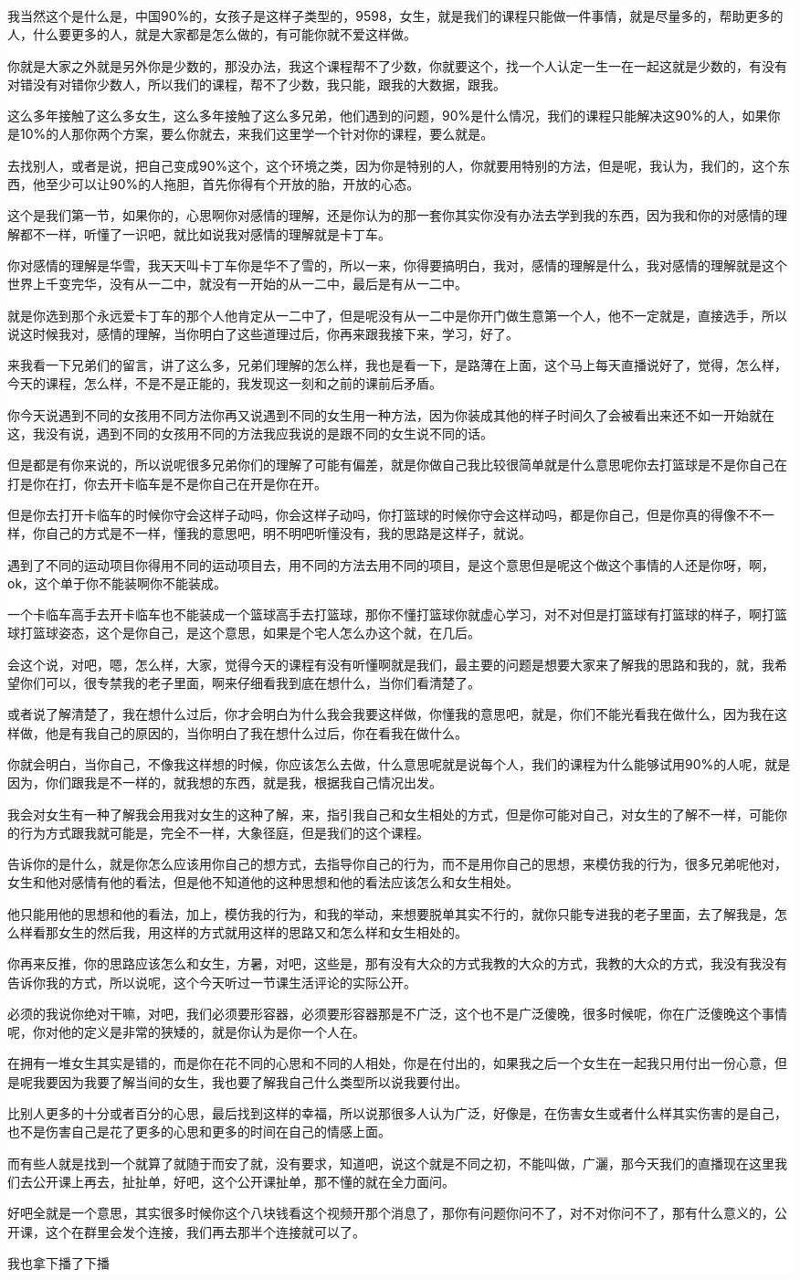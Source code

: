 我当然这个是什么是，中国90%的，女孩子是这样子类型的，9598，女生，就是我们的课程只能做一件事情，就是尽量多的，帮助更多的人，什么要更多的人，就是大家都是怎么做的，有可能你就不爱这样做。

你就是大家之外就是另外你是少数的，那没办法，我这个课程帮不了少数，你就要这个，找一个人认定一生一在一起这就是少数的，有没有对错没有对错你少数人，所以我们的课程，帮不了少数，我只能，跟我的大数据，跟我。

这么多年接触了这么多女生，这么多年接触了这么多兄弟，他们遇到的问题，90%是什么情况，我们的课程只能解决这90%的人，如果你是10%的人那你两个方案，要么你就去，来我们这里学一个针对你的课程，要么就是。

去找别人，或者是说，把自己变成90%这个，这个环境之类，因为你是特别的人，你就要用特别的方法，但是呢，我认为，我们的，这个东西，他至少可以让90%的人拖胆，首先你得有个开放的胎，开放的心态。

这个是我们第一节，如果你的，心思啊你对感情的理解，还是你认为的那一套你其实你没有办法去学到我的东西，因为我和你的对感情的理解都不一样，听懂了一识吧，就比如说我对感情的理解就是卡丁车。

你对感情的理解是华雪，我天天叫卡丁车你是华不了雪的，所以一来，你得要搞明白，我对，感情的理解是什么，我对感情的理解就是这个世界上千变完华，没有从一二中，就没有一开始的从一二中，最后是有从一二中。

就是你选到那个永远爱卡丁车的那个人他肯定从一二中了，但是呢没有从一二中是你开门做生意第一个人，他不一定就是，直接选手，所以说这时候我对，感情的理解，当你明白了这些道理过后，你再来跟我接下来，学习，好了。

来我看一下兄弟们的留言，讲了这么多，兄弟们理解的怎么样，我也是看一下，是路薄在上面，这个马上每天直播说好了，觉得，怎么样，今天的课程，怎么样，不是不是正能的，我发现这一刻和之前的课前后矛盾。

你今天说遇到不同的女孩用不同方法你再又说遇到不同的女生用一种方法，因为你装成其他的样子时间久了会被看出来还不如一开始就在这，我没有说，遇到不同的女孩用不同的方法我应我说的是跟不同的女生说不同的话。

但是都是有你来说的，所以说呢很多兄弟你们的理解了可能有偏差，就是你做自己我比较很简单就是什么意思呢你去打篮球是不是你自己在打是你在打，你去开卡临车是不是你自己在开是你在开。

但是你去打开卡临车的时候你守会这样子动吗，你会这样子动吗，你打篮球的时候你守会这样动吗，都是你自己，但是你真的得像不不一样，你自己的方式是不一样，懂我的意思吧，明不明吧听懂没有，我的思路是这样子，就说。

遇到了不同的运动项目你得用不同的运动项目去，用不同的方法去用不同的项目，是这个意思但是呢这个做这个事情的人还是你呀，啊，ok，这个单于你不能装啊你不能装成。

一个卡临车高手去开卡临车也不能装成一个篮球高手去打篮球，那你不懂打篮球你就虚心学习，对不对但是打篮球有打篮球的样子，啊打篮球打篮球姿态，这个是你自己，是这个意思，如果是个宅人怎么办这个就，在几后。

会这个说，对吧，嗯，怎么样，大家，觉得今天的课程有没有听懂啊就是我们，最主要的问题是想要大家来了解我的思路和我的，就，我希望你们可以，很专禁我的老子里面，啊来仔细看我到底在想什么，当你们看清楚了。

或者说了解清楚了，我在想什么过后，你才会明白为什么我会我要这样做，你懂我的意思吧，就是，你们不能光看我在做什么，因为我在这样做，他是有我自己的原因的，当你明白了我在想什么过后，你在看我在做什么。

你就会明白，当你自己，不像我这样想的时候，你应该怎么去做，什么意思呢就是说每个人，我们的课程为什么能够试用90%的人呢，就是因为，你们跟我是不一样的，就我想的东西，就是我，根据我自己情况出发。

我会对女生有一种了解我会用我对女生的这种了解，来，指引我自己和女生相处的方式，但是你可能对自己，对女生的了解不一样，可能你的行为方式跟我就可能是，完全不一样，大象径庭，但是我们的这个课程。

告诉你的是什么，就是你怎么应该用你自己的想方式，去指导你自己的行为，而不是用你自己的思想，来模仿我的行为，很多兄弟呢他对，女生和他对感情有他的看法，但是他不知道他的这种思想和他的看法应该怎么和女生相处。

他只能用他的思想和他的看法，加上，模仿我的行为，和我的举动，来想要脱单其实不行的，就你只能专进我的老子里面，去了解我是，怎么样看那女生的然后我，用这样的方式就用这样的思路又和怎么样和女生相处的。

你再来反推，你的思路应该怎么和女生，方暑，对吧，这些是，那有没有大众的方式我教的大众的方式，我教的大众的方式，我没有我没有告诉你我的方式，所以说呢，这个今天听过一节课生活评论的实际公开。

必须的我说你绝对干嘛，对吧，我们必须要形容器，必须要形容器那是不广泛，这个也不是广泛傻晚，很多时候呢，你在广泛傻晚这个事情呢，你对他的定义是非常的狭矮的，就是你认为是你一个人在。

在拥有一堆女生其实是错的，而是你在花不同的心思和不同的人相处，你是在付出的，如果我之后一个女生在一起我只用付出一份心意，但是呢我要因为我要了解当间的女生，我也要了解我自己什么类型所以说我要付出。

比别人更多的十分或者百分的心思，最后找到这样的幸福，所以说那很多人认为广泛，好像是，在伤害女生或者什么样其实伤害的是自己，也不是伤害自己是花了更多的心思和更多的时间在自己的情感上面。

而有些人就是找到一个就算了就随于而安了就，没有要求，知道吧，说这个就是不同之初，不能叫做，广灑，那今天我们的直播现在这里我们去公开课上再去，扯扯单，好吧，这个公开课扯单，那不懂的就在全力面问。

好吧全就是一个意思，其实很多时候你这个八块钱看这个视频开那个消息了，那你有问题你问不了，对不对你问不了，那有什么意义的，公开课，这个在群里会发个连接，我们再去那半个连接就可以了。

我也拿下播了下播